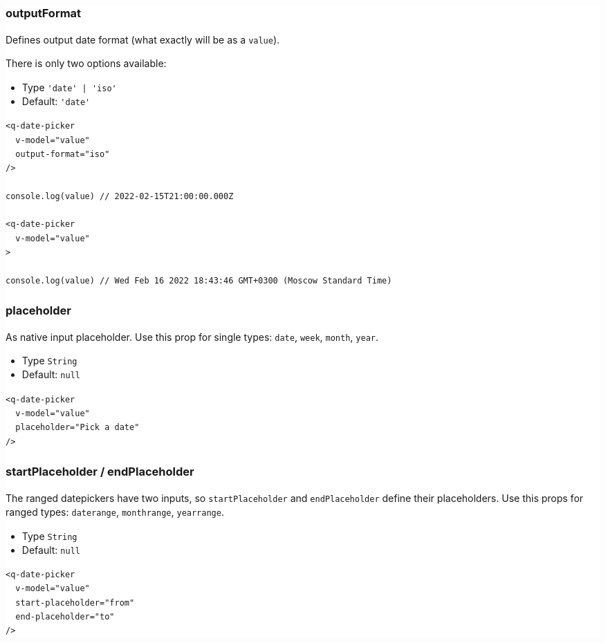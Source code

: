 <iframe style="height: 367px; width: 769px" scrolling="no" frameborder="no" src="/QDatepicker/format.html"></iframe>


### outputFormat

Defines output date format (what exactly will be as a `value`).

There is only two options available: 
- Type `'date' | 'iso'`
- Default: `'date'`

```vue {3}
<q-date-picker
  v-model="value"
  output-format="iso"
/>

console.log(value) // 2022-02-15T21:00:00.000Z

<q-date-picker
  v-model="value"
>

console.log(value) // Wed Feb 16 2022 18:43:46 GMT+0300 (Moscow Standard Time)
```

### placeholder

As native input placeholder. Use this prop for single types: `date`, `week`, `month`, `year`.

- Type `String`
- Default: `null`

```vue {3}
<q-date-picker
  v-model="value"
  placeholder="Pick a date"
/>
```

### startPlaceholder / endPlaceholder

The ranged datepickers have two inputs, so `startPlaceholder` and `endPlaceholder` define their placeholders. Use this props for ranged types: `daterange`, `monthrange`, `yearrange`.

- Type `String`
- Default: `null`

```vue {3,4}
<q-date-picker
  v-model="value"
  start-placeholder="from"
  end-placeholder="to"
/>
```
